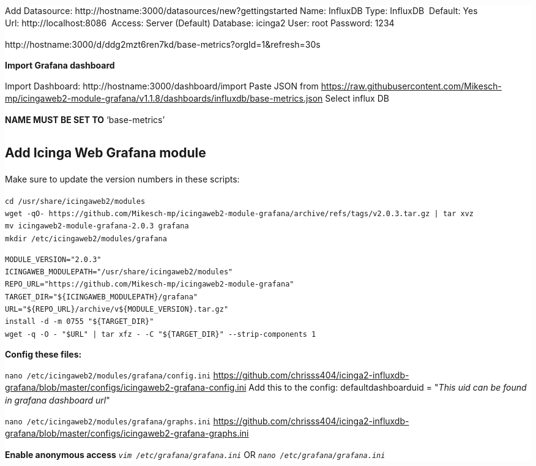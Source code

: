 Add Datasource: http://hostname:3000/datasources/new?gettingstarted
Name: InfluxDB Type: InfluxDB 
Default: Yes
Url: http://localhost:8086 
Access: Server (Default)
Database: icinga2 User: root Password: 1234

http://hostname:3000/d/ddg2mzt6ren7kd/base-metrics?orgId=1&refresh=30s


**Import Grafana dashboard**

Import Dashboard: http://hostname:3000/dashboard/import
Paste JSON from https://raw.githubusercontent.com/Mikesch-mp/icingaweb2-module-grafana/v1.1.8/dashboards/influxdb/base-metrics.json
Select influx DB

**NAME MUST BE SET TO** ‘base-metrics’ 


## Add Icinga Web Grafana module
Make sure to update the version numbers in these scripts:


```
cd /usr/share/icingaweb2/modules
wget -qO- https://github.com/Mikesch-mp/icingaweb2-module-grafana/archive/refs/tags/v2.0.3.tar.gz | tar xvz
mv icingaweb2-module-grafana-2.0.3 grafana
mkdir /etc/icingaweb2/modules/grafana
```
```
MODULE_VERSION="2.0.3"
ICINGAWEB_MODULEPATH="/usr/share/icingaweb2/modules"
REPO_URL="https://github.com/Mikesch-mp/icingaweb2-module-grafana"
TARGET_DIR="${ICINGAWEB_MODULEPATH}/grafana"
URL="${REPO_URL}/archive/v${MODULE_VERSION}.tar.gz"
install -d -m 0755 "${TARGET_DIR}"
wget -q -O - "$URL" | tar xfz - -C "${TARGET_DIR}" --strip-components 1
```


**Config these files:**

`nano /etc/icingaweb2/modules/grafana/config.ini`
https://github.com/chrisss404/icinga2-influxdb-grafana/blob/master/configs/icingaweb2-grafana-config.ini
Add this to the config:
defaultdashboarduid = "_This uid can be found in grafana dashboard url_"

`nano /etc/icingaweb2/modules/grafana/graphs.ini`
https://github.com/chrisss404/icinga2-influxdb-grafana/blob/master/configs/icingaweb2-grafana-graphs.ini

**Enable anonymous access**
_`vim /etc/grafana/grafana.ini`_
OR 
_`nano /etc/grafana/grafana.ini`_
